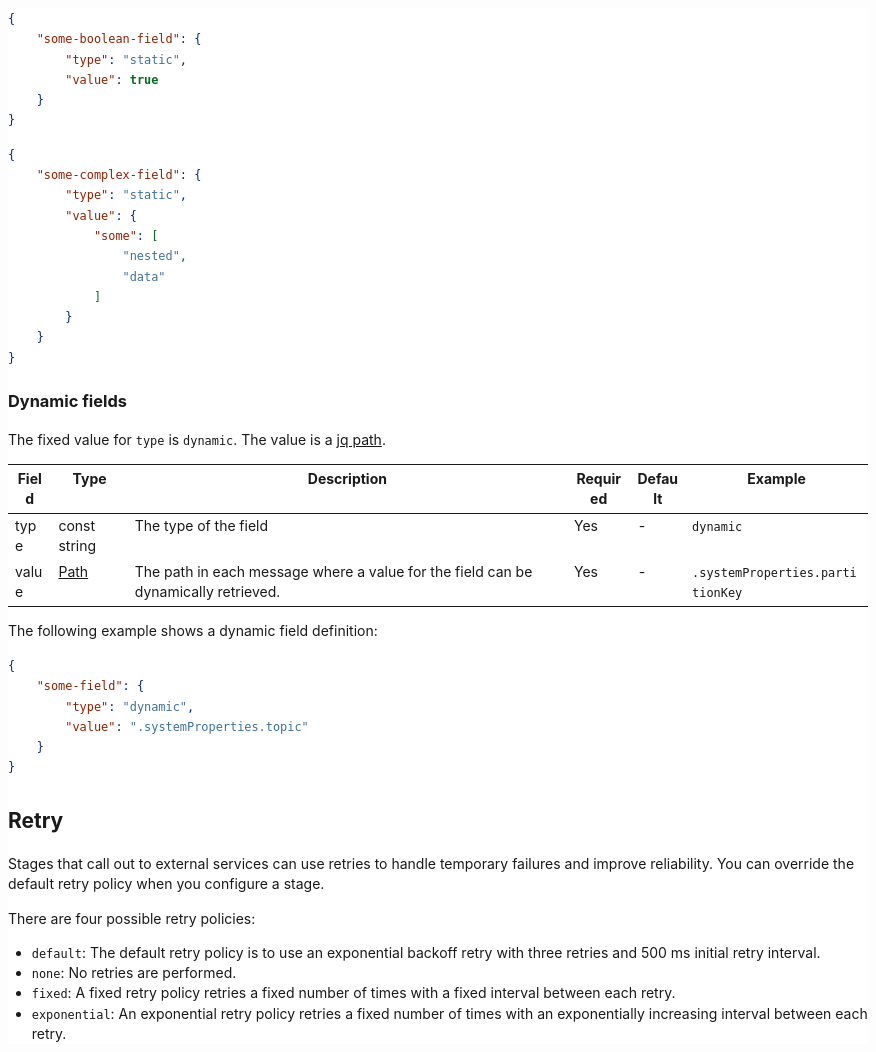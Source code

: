 ```json
{
    "some-boolean-field": {
        "type": "static",
        "value": true
    }
}
```

```json
{
    "some-complex-field": {
        "type": "static",
        "value": {
            "some": [
                "nested",
                "data"
            ]
        }
    }
}
```

### Dynamic fields

The fixed value for `type` is `dynamic`. The value is a [jq path](concept-jq-path.md).

| Field | Type | Description | Required | Default | Example |
| --- | --- | --- | --- | --- | --- |
| type | const string | The type of the field | Yes | - | `dynamic` |
| value | [Path](#path) | The path in each message where a value for the field can be dynamically retrieved. | Yes | - | `.systemProperties.partitionKey` |

The following example shows a dynamic field definition:

```json
{
    "some-field": {
        "type": "dynamic",
        "value": ".systemProperties.topic"
    }
}
```

## Retry

Stages that call out to external services can use retries to handle temporary failures and improve reliability. You can override the default retry policy when you configure a stage.

There are four possible retry policies:

- `default`: The default retry policy is to use an exponential backoff retry with three retries and 500 ms initial retry interval.
- `none`: No retries are performed.
- `fixed`: A fixed retry policy retries a fixed number of times with a fixed interval between each retry.
- `exponential`: An exponential retry policy retries a fixed number of times with an exponentially increasing interval between each retry.
